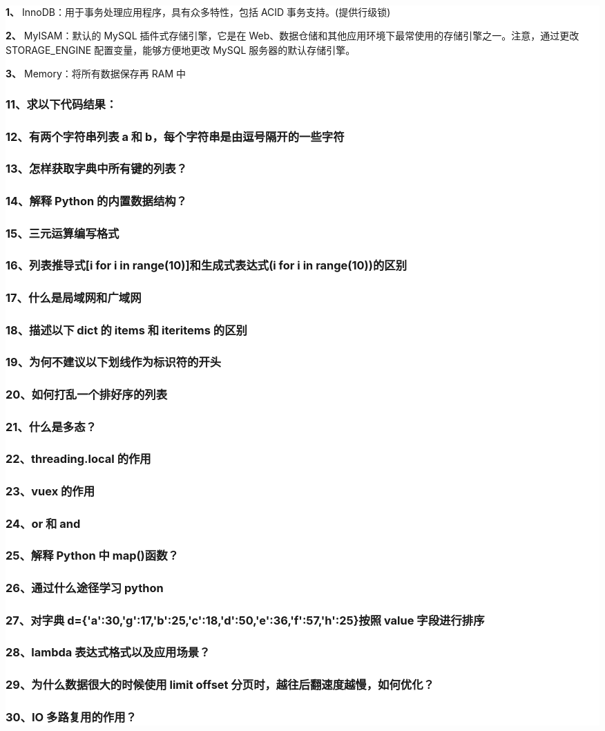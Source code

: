 **1、** InnoDB：用于事务处理应用程序，具有众多特性，包括 ACID 事务支持。(提供行级锁)

**2、** MyISAM：默认的 MySQL 插件式存储引擎，它是在 Web、数据仓储和其他应用环境下最常使用的存储引擎之一。注意，通过更改 STORAGE_ENGINE 配置变量，能够方便地更改 MySQL 服务器的默认存储引擎。

**3、** Memory：将所有数据保存再 RAM 中

### 11、求以下代码结果：

### 12、有两个字符串列表 a 和 b，每个字符串是由逗号隔开的一些字符

### 13、怎样获取字典中所有键的列表？

### 14、解释 Python 的内置数据结构？

### 15、三元运算编写格式

### 16、列表推导式[i for i in range(10)]和生成式表达式(i for i in range(10))的区别

### 17、什么是局域网和广域网

### 18、描述以下 dict 的 items 和 iteritems 的区别

### 19、为何不建议以下划线作为标识符的开头

### 20、如何打乱一个排好序的列表

### 21、什么是多态？

### 22、threading.local 的作用

### 23、vuex 的作用

### 24、or 和 and

### 25、解释 Python 中 map()函数？

### 26、通过什么途径学习 python

### 27、对字典 d={'a':30,'g':17,'b':25,'c':18,'d':50,'e':36,'f':57,'h':25}按照 value 字段进行排序

### 28、lambda 表达式格式以及应用场景？

### 29、为什么数据很大的时候使用 limit offset 分页时，越往后翻速度越慢，如何优化？

### 30、IO 多路复用的作用？
